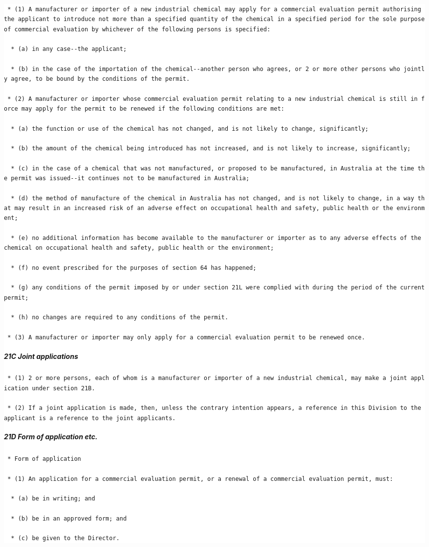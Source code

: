      * (1) A manufacturer or importer of a new industrial chemical may apply for a commercial evaluation permit authorising the applicant to introduce not more than a specified quantity of the chemical in a specified period for the sole purpose of commercial evaluation by whichever of the following persons is specified:

      * (a) in any case--the applicant;

      * (b) in the case of the importation of the chemical--another person who agrees, or 2 or more other persons who jointly agree, to be bound by the conditions of the permit.

     * (2) A manufacturer or importer whose commercial evaluation permit relating to a new industrial chemical is still in force may apply for the permit to be renewed if the following conditions are met:

      * (a) the function or use of the chemical has not changed, and is not likely to change, significantly;

      * (b) the amount of the chemical being introduced has not increased, and is not likely to increase, significantly;

      * (c) in the case of a chemical that was not manufactured, or proposed to be manufactured, in Australia at the time the permit was issued--it continues not to be manufactured in Australia;

      * (d) the method of manufacture of the chemical in Australia has not changed, and is not likely to change, in a way that may result in an increased risk of an adverse effect on occupational health and safety, public health or the environment;

      * (e) no additional information has become available to the manufacturer or importer as to any adverse effects of the chemical on occupational health and safety, public health or the environment;

      * (f) no event prescribed for the purposes of section 64 has happened;

      * (g) any conditions of the permit imposed by or under section 21L were complied with during the period of the current permit;

      * (h) no changes are required to any conditions of the permit.

     * (3) A manufacturer or importer may only apply for a commercial evaluation permit to be renewed once.

##### 21C  Joint applications

     * (1) 2 or more persons, each of whom is a manufacturer or importer of a new industrial chemical, may make a joint application under section 21B.

     * (2) If a joint application is made, then, unless the contrary intention appears, a reference in this Division to the applicant is a reference to the joint applicants.

##### 21D  Form of application etc.

     * Form of application

     * (1) An application for a commercial evaluation permit, or a renewal of a commercial evaluation permit, must:

      * (a) be in writing; and

      * (b) be in an approved form; and

      * (c) be given to the Director.
